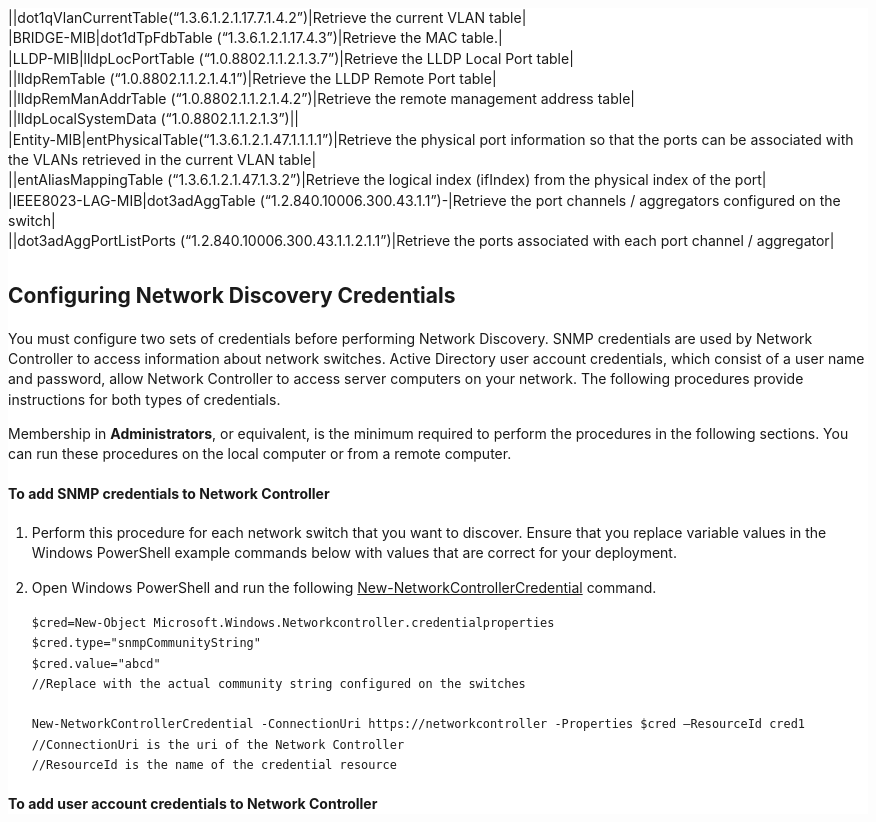 ||dot1qVlanCurrentTable\(“1.3.6.1.2.1.17.7.1.4.2”\)|Retrieve the current VLAN table|  
|BRIDGE\-MIB|dot1dTpFdbTable \(“1.3.6.1.2.1.17.4.3”\)|Retrieve the MAC table.|  
|LLDP\-MIB|lldpLocPortTable \(“1.0.8802.1.1.2.1.3.7”\)|Retrieve the LLDP Local Port table|  
||lldpRemTable \(“1.0.8802.1.1.2.1.4.1”\)|Retrieve the LLDP Remote Port table|  
||lldpRemManAddrTable \(“1.0.8802.1.1.2.1.4.2”\)|Retrieve the remote management address table|  
||lldpLocalSystemData \(“1.0.8802.1.1.2.1.3”\)||  
|Entity\-MIB|entPhysicalTable\(“1.3.6.1.2.1.47.1.1.1.1”\)|Retrieve the physical port information so that the ports can be associated with the VLANs retrieved in the current VLAN table|  
||entAliasMappingTable \(“1.3.6.1.2.1.47.1.3.2”\)|Retrieve the logical index \(ifIndex\) from the physical index of the port|  
|IEEE8023\-LAG\-MIB|dot3adAggTable \(“1.2.840.10006.300.43.1.1”\)\-|Retrieve the port channels \/ aggregators configured on the switch|  
||dot3adAggPortListPorts \(“1.2.840.10006.300.43.1.1.2.1.1”\)|Retrieve the ports associated with each port channel \/ aggregator|  
  
## <a name="bkmk_credentials"></a>Configuring Network Discovery Credentials  
You must configure two sets of credentials before performing Network Discovery. SNMP credentials are used by Network Controller to access information about network switches.  Active Directory user account credentials, which consist of a user name and password, allow Network Controller to access server computers on your network. The following procedures provide instructions for both types of credentials.  
  
Membership in **Administrators**, or equivalent, is the minimum required to perform the procedures in the following sections. You can run these procedures on the local computer or from a remote computer.  
  
#### To add SNMP credentials to Network Controller  
  
1.  Perform this procedure for each network switch that you want to discover. Ensure that you replace variable values in the Windows PowerShell example commands below with values that are correct for your deployment.  
  
2.  Open Windows PowerShell and run the following [New-NetworkControllerCredential](https://technet.microsoft.com/library/mt576396.aspx) command.  
  
    ```  
    $cred=New-Object Microsoft.Windows.Networkcontroller.credentialproperties  
    $cred.type="snmpCommunityString"  
    $cred.value="abcd"    
    //Replace with the actual community string configured on the switches  
  
    New-NetworkControllerCredential -ConnectionUri https://networkcontroller -Properties $cred –ResourceId cred1  
    //ConnectionUri is the uri of the Network Controller  
    //ResourceId is the name of the credential resource  
    ```  
  
#### To add user account credentials to Network Controller  
  